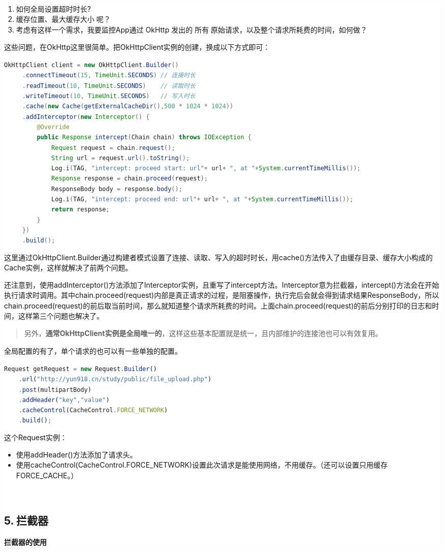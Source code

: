 1. 如何全局设置超时时长?
2. 缓存位置、最大缓存大小 呢？
3. 考虑有这样一个需求，我要监控App通过 OkHttp 发出的 所有 原始请求，以及整个请求所耗费的时间，如何做？

这些问题，在OkHttp这里很简单。把OkHttpClient实例的创建，换成以下方式即可：

```java
OkHttpClient client = new OkHttpClient.Builder()
     .connectTimeout(15, TimeUnit.SECONDS) // 连接时长
     .readTimeout(10, TimeUnit.SECONDS)    // 读取时长
     .writeTimeout(10, TimeUnit.SECONDS)   // 写入时长
     .cache(new Cache(getExternalCacheDir(),500 * 1024 * 1024))
     .addInterceptor(new Interceptor() {
         @Override
         public Response intercept(Chain chain) throws IOException {
             Request request = chain.request();
             String url = request.url().toString();
             Log.i(TAG, "intercept: proceed start: url"+ url+ ", at "+System.currentTimeMillis());
             Response response = chain.proceed(request);
             ResponseBody body = response.body();
             Log.i(TAG, "intercept: proceed end: url"+ url+ ", at "+System.currentTimeMillis());
             return response;
         }
     })
     .build();
```

这里通过OkHttpClient.Builder通过构建者模式设置了连接、读取、写入的超时时长，用cache()方法传入了由缓存目录、缓存大小构成的Cache实例，这样就解决了前两个问题。

还注意到，使用addInterceptor()方法添加了Interceptor实例，且重写了intercept方法。Interceptor意为拦截器，intercept()方法会在开始执行请求时调用。其中chain.proceed(request)内部是真正请求的过程，是阻塞操作，执行完后会就会得到请求结果ResponseBody，所以chain.proceed(request)的前后取当前时间，那么就知道整个请求所耗费的时间。上面chain.proceed(request)的前后分别打印的日志和时间，这样第三个问题也解决了。

>  另外，**通常OkHttpClient实例是全局唯一的**，这样这些基本配置就是统一，且内部维护的连接池也可以有效复用。

全局配置的有了，单个请求的也可以有一些单独的配置。

```javascript
Request getRequest = new Request.Builder()
    .url("http://yun918.cn/study/public/file_upload.php")
    .post(multipartBody)
    .addHeader("key","value")
    .cacheControl(CacheControl.FORCE_NETWORK)
    .build();
```

这个Request实例：

- 使用addHeader()方法添加了请求头。
- 使用cacheControl(CacheControl.FORCE_NETWORK)设置此次请求是能使用网络，不用缓存。（还可以设置只用缓存FORCE_CACHE。）

<br>

## 5. 拦截器

**拦截器的使用**
